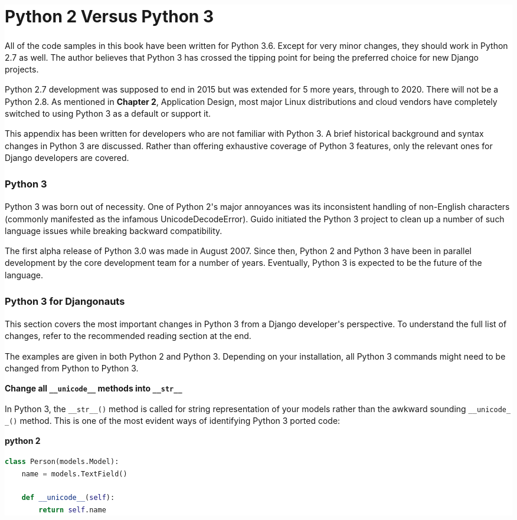 # Python 2 Versus Python 3
All of the code samples in this book have been written for Python 3.6. Except for very minor
changes, they should work in Python 2.7 as well. The author believes that Python 3 has
crossed the tipping point for being the preferred choice for new Django projects.


Python 2.7 development was supposed to end in 2015 but was extended for 5 more years,
through to 2020. There will not be a Python 2.8. As mentioned in **Chapter 2**, Application
Design, most major Linux distributions and cloud vendors have completely switched to
using Python 3 as a default or support it.


This appendix has been written for developers who are not familiar with Python 3. A brief
historical background and syntax changes in Python 3 are discussed. Rather than offering
exhaustive coverage of Python 3 features, only the relevant ones for Django developers are
covered.

### Python 3

Python 3 was born out of necessity. One of Python 2's major annoyances was its
inconsistent handling of non-English characters (commonly manifested as the infamous
UnicodeDecodeError). Guido initiated the Python 3 project to clean up a number of such
language issues while breaking backward compatibility.


The first alpha release of Python 3.0 was made in August 2007. Since then, Python 2 and
Python 3 have been in parallel development by the core development team for a number of
years. Eventually, Python 3 is expected to be the future of the language.


### Python 3 for Djangonauts
This section covers the most important changes in Python 3 from a Django developer's
perspective. To understand the full list of changes, refer to the recommended reading
section at the end.

The examples are given in both Python 2 and Python 3. Depending on your installation, all
Python 3 commands might need to be changed from Python to Python 3.


**Change all `__unicode__` methods into `__str__`**

In Python 3, the `__str__()` method is called for string representation of your models
rather than the awkward sounding `__unicode__()` method. This is one of the most
evident ways of identifying Python 3 ported code:


**python 2**

```python
class Person(models.Model):
    name = models.TextField()

    def __unicode__(self):
        return self.name
```

